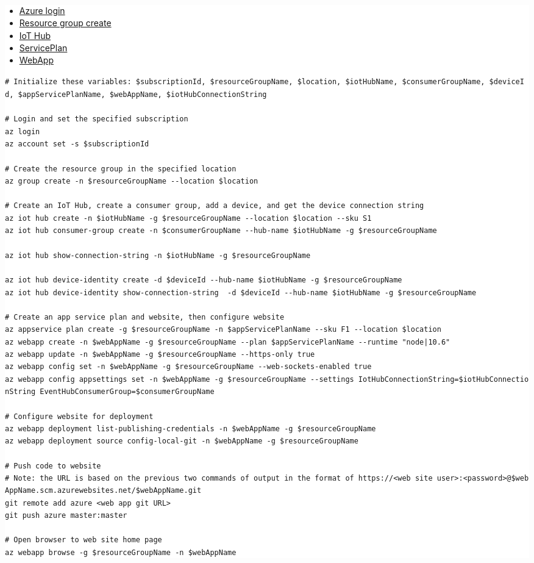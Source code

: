 - [Azure login](https://docs.microsoft.com/en-us/cli/azure/reference-index?view=azure-cli-latest#az-login)
- [Resource group create](https://docs.microsoft.com/en-us/cli/azure/group?view=azure-cli-latest#az-group-create)
- [IoT Hub](https://docs.microsoft.com/en-us/cli/azure/iot?view=azure-cli-latest)
- [ServicePlan](https://docs.microsoft.com/en-us/cli/azure/appservice/plan?view=azure-cli-latest)
- [WebApp](https://docs.microsoft.com/en-us/cli/azure/webapp?view=azure-cli-latest)

```az cli
# Initialize these variables: $subscriptionId, $resourceGroupName, $location, $iotHubName, $consumerGroupName, $deviceId, $appServicePlanName, $webAppName, $iotHubConnectionString

# Login and set the specified subscription
az login
az account set -s $subscriptionId

# Create the resource group in the specified location
az group create -n $resourceGroupName --location $location

# Create an IoT Hub, create a consumer group, add a device, and get the device connection string
az iot hub create -n $iotHubName -g $resourceGroupName --location $location --sku S1
az iot hub consumer-group create -n $consumerGroupName --hub-name $iotHubName -g $resourceGroupName

az iot hub show-connection-string -n $iotHubName -g $resourceGroupName

az iot hub device-identity create -d $deviceId --hub-name $iotHubName -g $resourceGroupName
az iot hub device-identity show-connection-string  -d $deviceId --hub-name $iotHubName -g $resourceGroupName

# Create an app service plan and website, then configure website
az appservice plan create -g $resourceGroupName -n $appServicePlanName --sku F1 --location $location
az webapp create -n $webAppName -g $resourceGroupName --plan $appServicePlanName --runtime "node|10.6"
az webapp update -n $webAppName -g $resourceGroupName --https-only true
az webapp config set -n $webAppName -g $resourceGroupName --web-sockets-enabled true
az webapp config appsettings set -n $webAppName -g $resourceGroupName --settings IotHubConnectionString=$iotHubConnectionString EventHubConsumerGroup=$consumerGroupName

# Configure website for deployment
az webapp deployment list-publishing-credentials -n $webAppName -g $resourceGroupName
az webapp deployment source config-local-git -n $webAppName -g $resourceGroupName

# Push code to website
# Note: the URL is based on the previous two commands of output in the format of https://<web site user>:<password>@$webAppName.scm.azurewebsites.net/$webAppName.git
git remote add azure <web app git URL>
git push azure master:master

# Open browser to web site home page
az webapp browse -g $resourceGroupName -n $webAppName
```

